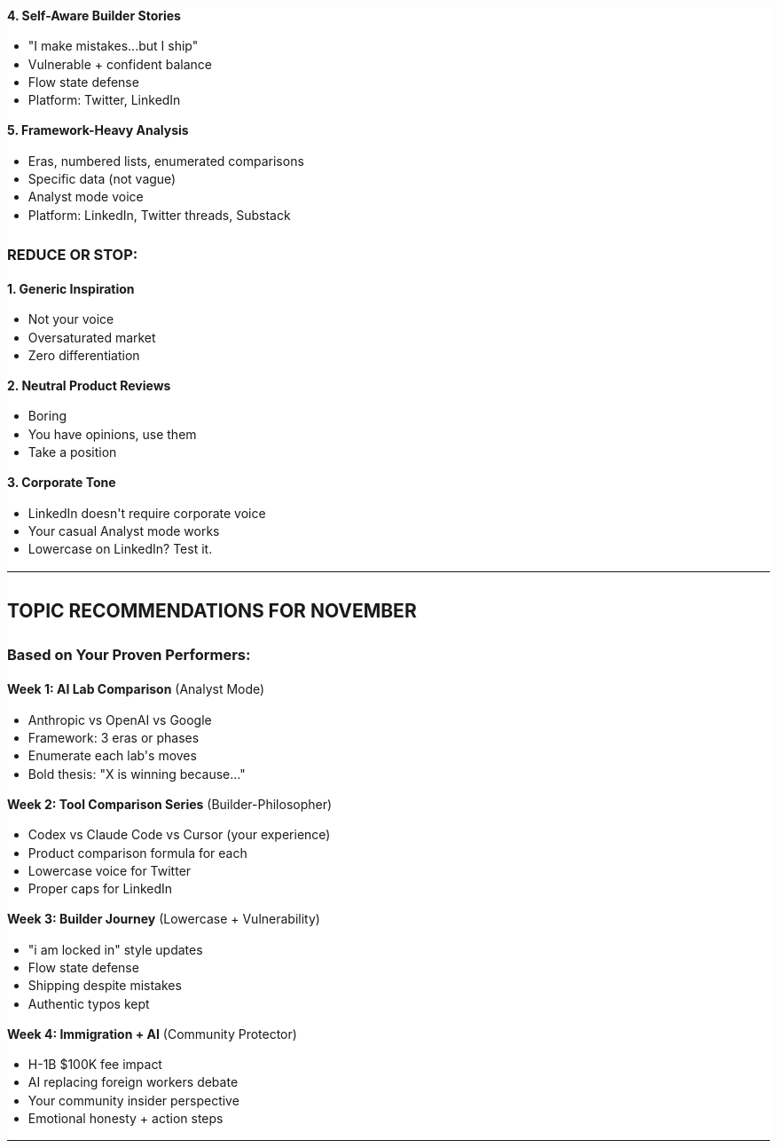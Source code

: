 **4. Self-Aware Builder Stories**
- "I make mistakes...but I ship"
- Vulnerable + confident balance
- Flow state defense
- Platform: Twitter, LinkedIn

**5. Framework-Heavy Analysis**
- Eras, numbered lists, enumerated comparisons
- Specific data (not vague)
- Analyst mode voice
- Platform: LinkedIn, Twitter threads, Substack

### REDUCE OR STOP:

**1. Generic Inspiration**
- Not your voice
- Oversaturated market
- Zero differentiation

**2. Neutral Product Reviews**
- Boring
- You have opinions, use them
- Take a position

**3. Corporate Tone**
- LinkedIn doesn't require corporate voice
- Your casual Analyst mode works
- Lowercase on LinkedIn? Test it.

---

## TOPIC RECOMMENDATIONS FOR NOVEMBER

### Based on Your Proven Performers:

**Week 1: AI Lab Comparison** (Analyst Mode)
- Anthropic vs OpenAI vs Google
- Framework: 3 eras or phases
- Enumerate each lab's moves
- Bold thesis: "X is winning because..."

**Week 2: Tool Comparison Series** (Builder-Philosopher)
- Codex vs Claude Code vs Cursor (your experience)
- Product comparison formula for each
- Lowercase voice for Twitter
- Proper caps for LinkedIn

**Week 3: Builder Journey** (Lowercase + Vulnerability)
- "i am locked in" style updates
- Flow state defense
- Shipping despite mistakes
- Authentic typos kept

**Week 4: Immigration + AI** (Community Protector)
- H-1B $100K fee impact
- AI replacing foreign workers debate
- Your community insider perspective
- Emotional honesty + action steps

---